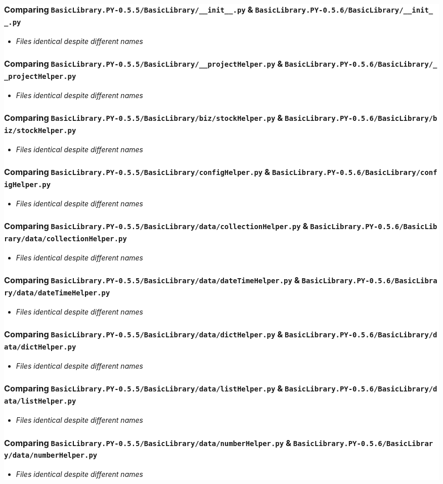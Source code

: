 ### Comparing `BasicLibrary.PY-0.5.5/BasicLibrary/__init__.py` & `BasicLibrary.PY-0.5.6/BasicLibrary/__init__.py`

 * *Files identical despite different names*

### Comparing `BasicLibrary.PY-0.5.5/BasicLibrary/__projectHelper.py` & `BasicLibrary.PY-0.5.6/BasicLibrary/__projectHelper.py`

 * *Files identical despite different names*

### Comparing `BasicLibrary.PY-0.5.5/BasicLibrary/biz/stockHelper.py` & `BasicLibrary.PY-0.5.6/BasicLibrary/biz/stockHelper.py`

 * *Files identical despite different names*

### Comparing `BasicLibrary.PY-0.5.5/BasicLibrary/configHelper.py` & `BasicLibrary.PY-0.5.6/BasicLibrary/configHelper.py`

 * *Files identical despite different names*

### Comparing `BasicLibrary.PY-0.5.5/BasicLibrary/data/collectionHelper.py` & `BasicLibrary.PY-0.5.6/BasicLibrary/data/collectionHelper.py`

 * *Files identical despite different names*

### Comparing `BasicLibrary.PY-0.5.5/BasicLibrary/data/dateTimeHelper.py` & `BasicLibrary.PY-0.5.6/BasicLibrary/data/dateTimeHelper.py`

 * *Files identical despite different names*

### Comparing `BasicLibrary.PY-0.5.5/BasicLibrary/data/dictHelper.py` & `BasicLibrary.PY-0.5.6/BasicLibrary/data/dictHelper.py`

 * *Files identical despite different names*

### Comparing `BasicLibrary.PY-0.5.5/BasicLibrary/data/listHelper.py` & `BasicLibrary.PY-0.5.6/BasicLibrary/data/listHelper.py`

 * *Files identical despite different names*

### Comparing `BasicLibrary.PY-0.5.5/BasicLibrary/data/numberHelper.py` & `BasicLibrary.PY-0.5.6/BasicLibrary/data/numberHelper.py`

 * *Files identical despite different names*
